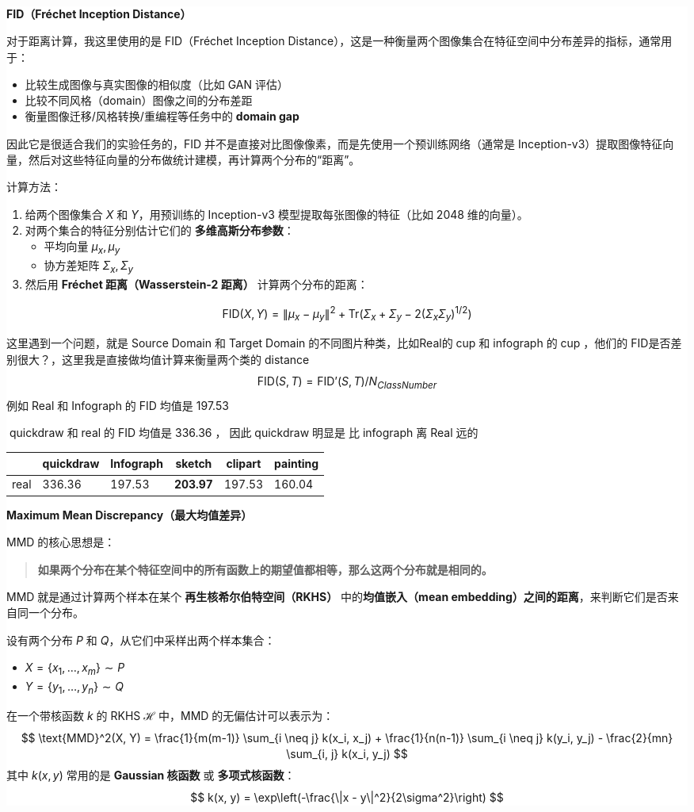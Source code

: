 **FID（Fréchet Inception Distance）**

对于距离计算，我这里使用的是 FID（Fréchet Inception Distance），这是一种衡量两个图像集合在特征空间中分布差异的指标，通常用于：

- 比较生成图像与真实图像的相似度（比如 GAN 评估）
- 比较不同风格（domain）图像之间的分布差距
- 衡量图像迁移/风格转换/重编程等任务中的 **domain gap**

因此它是很适合我们的实验任务的，FID 并不是直接对比图像像素，而是先使用一个预训练网络（通常是 Inception-v3）提取图像特征向量，然后对这些特征向量的分布做统计建模，再计算两个分布的“距离”。

计算方法：

1. 给两个图像集合 $X$ 和 $Y$，用预训练的 Inception-v3 模型提取每张图像的特征（比如 2048 维的向量）。
2. 对两个集合的特征分别估计它们的 **多维高斯分布参数**：
   - 平均向量 $\mu_x, \mu_y$
   - 协方差矩阵 $\Sigma_x, \Sigma_y$
3. 然后用 **Fréchet 距离（Wasserstein-2 距离）** 计算两个分布的距离：

$$
\text{FID}(X, Y) = \| \mu_x - \mu_y \|^2 + \text{Tr} \left( \Sigma_x + \Sigma_y - 2(\Sigma_x \Sigma_y)^{1/2} \right)
$$

这里遇到一个问题，就是 Source Domain 和 Target Domain 的不同图片种类，比如Real的 cup 和 infograph 的 cup ，他们的 FID是否差别很大？，这里我是直接做均值计算来衡量两个类的 distance 
$$
\text{FID}(S, T) = \text{FID'}(S, T)/N_{ClassNumber}
$$
例如 Real 和 Infograph 的 FID 均值是 197.53

​	quickdraw 和 real 的 FID 均值是 336.36 ， 因此 quickdraw 明显是 比 infograph 离 Real 远的 

|      | **quickdraw** | Infograph | sketch     | clipart | painting |
| ---- | ------------- | --------- | ---------- | ------- | -------- |
| real | 336.36        | 197.53    | **203.97** | 197.53  | 160.04   |



**Maximum Mean Discrepancy（最大均值差异）**

MMD 的核心思想是：

> **如果两个分布在某个特征空间中的所有函数上的期望值都相等，那么这两个分布就是相同的。**

MMD 就是通过计算两个样本在某个 **再生核希尔伯特空间（RKHS）** 中的**均值嵌入（mean embedding）之间的距离**，来判断它们是否来自同一个分布。

设有两个分布 $P$ 和 $Q$，从它们中采样出两个样本集合：

- $X = \{x_1, \dots, x_m\} \sim P$
- $Y = \{y_1, \dots, y_n\} \sim Q$

在一个带核函数 $k$ 的 RKHS $\mathcal{H}$ 中，MMD 的无偏估计可以表示为：
$$
\text{MMD}^2(X, Y) = \frac{1}{m(m-1)} \sum_{i \neq j} k(x_i, x_j) + \frac{1}{n(n-1)} \sum_{i \neq j} k(y_i, y_j) - \frac{2}{mn} \sum_{i, j} k(x_i, y_j)
$$
其中 $k(x, y)$ 常用的是 **Gaussian 核函数** 或 **多项式核函数**：
$$
k(x, y) = \exp\left(-\frac{\|x - y\|^2}{2\sigma^2}\right)
$$
